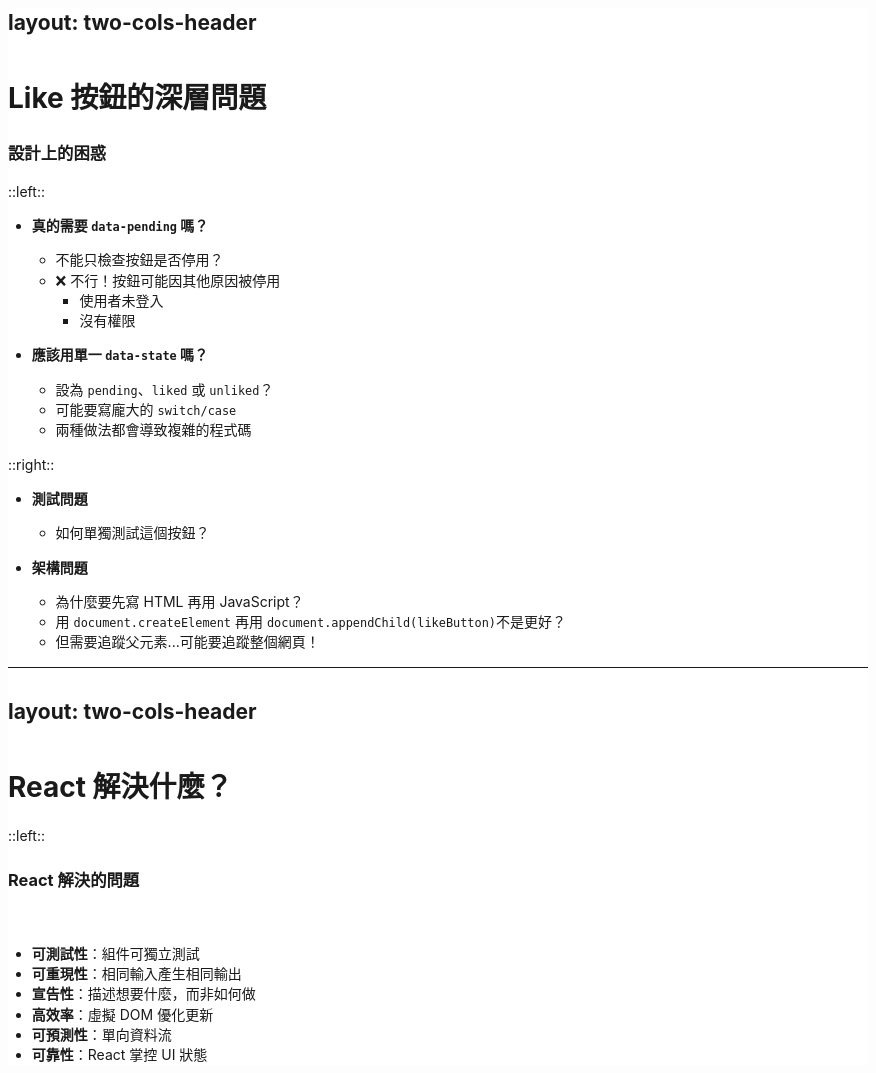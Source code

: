 layout: two-cols-header
---

# Like 按鈕的深層問題
### 設計上的困惑

::left::

<v-clicks depth="3">

- **真的需要 `data-pending` 嗎？**
  - 不能只檢查按鈕是否停用？
  - ❌ 不行！按鈕可能因其他原因被停用
    - 使用者未登入
    - 沒有權限

- **應該用單一 `data-state` 嗎？**
  - 設為 `pending`、`liked` 或 `unliked`？
  - 可能要寫龐大的 `switch/case`
  - 兩種做法都會導致複雜的程式碼

</v-clicks>

::right::

<v-clicks depth="2">

- **測試問題**
  - 如何單獨測試這個按鈕？

- **架構問題**
  - 為什麼要先寫 HTML 再用 JavaScript？
  - 用 `document.createElement` 再用 `document.appendChild(likeButton)`不是更好？
  - 但需要追蹤父元素...可能要追蹤整個網頁！

</v-clicks>

---
layout: two-cols-header
---

# React 解決什麼？

::left::

<div>

### React 解決的問題

<br />

<v-clicks depth="2">

- **可測試性**：組件可獨立測試
- **可重現性**：相同輸入產生相同輸出
- **宣告性**：描述想要什麼，而非如何做
- **高效率**：虛擬 DOM 優化更新
- **可預測性**：單向資料流
- **可靠性**：React 掌控 UI 狀態

